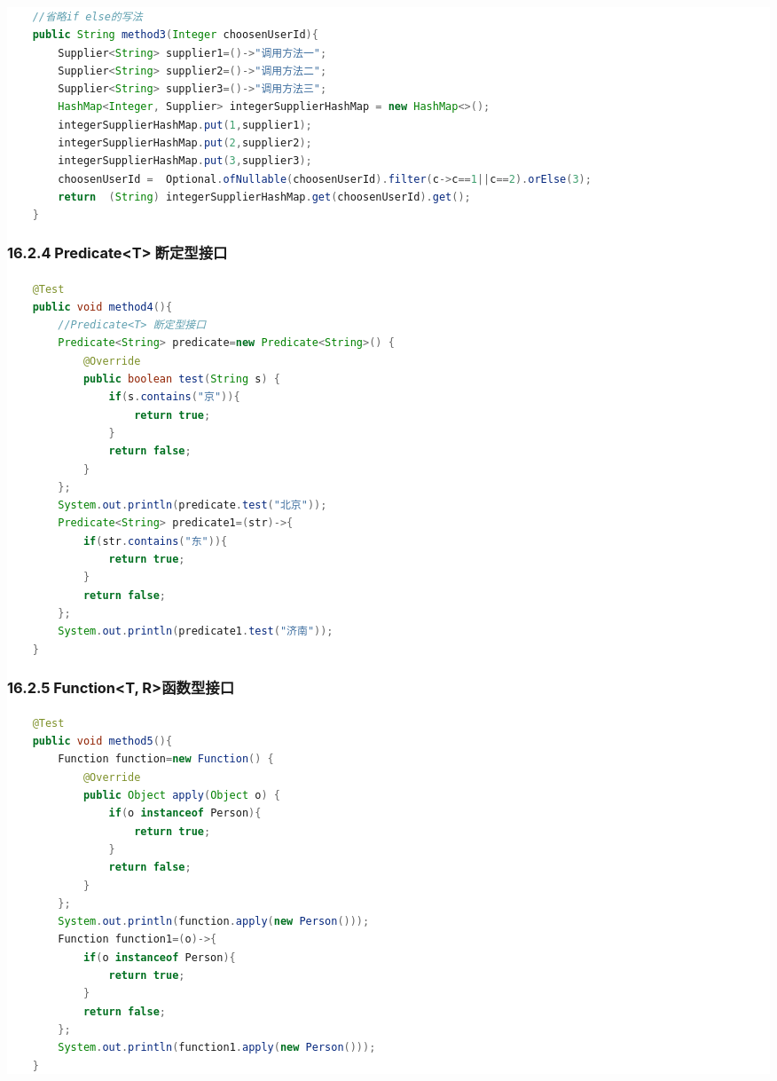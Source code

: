 ```java
    //省略if else的写法
    public String method3(Integer choosenUserId){
        Supplier<String> supplier1=()->"调用方法一";
        Supplier<String> supplier2=()->"调用方法二";
        Supplier<String> supplier3=()->"调用方法三";
        HashMap<Integer, Supplier> integerSupplierHashMap = new HashMap<>();
        integerSupplierHashMap.put(1,supplier1);
        integerSupplierHashMap.put(2,supplier2);
        integerSupplierHashMap.put(3,supplier3);
        choosenUserId =  Optional.ofNullable(choosenUserId).filter(c->c==1||c==2).orElse(3);
        return  (String) integerSupplierHashMap.get(choosenUserId).get();
    }
```
### 16.2.4 Predicate&lt;T&gt; 断定型接口
```java
    @Test
    public void method4(){
        //Predicate<T> 断定型接口
        Predicate<String> predicate=new Predicate<String>() {
            @Override
            public boolean test(String s) {
                if(s.contains("京")){
                    return true;
                }
                return false;
            }
        };
        System.out.println(predicate.test("北京"));
        Predicate<String> predicate1=(str)->{
            if(str.contains("东")){
                return true;
            }
            return false;
        };
        System.out.println(predicate1.test("济南"));
    }
```
### 16.2.5 Function&lt;T, R&gt;函数型接口

```java
    @Test
    public void method5(){
        Function function=new Function() {
            @Override
            public Object apply(Object o) {
                if(o instanceof Person){
                    return true;
                }
                return false;
            }
        };
        System.out.println(function.apply(new Person()));
        Function function1=(o)->{
            if(o instanceof Person){
                return true;
            }
            return false;
        };
        System.out.println(function1.apply(new Person()));
    }
```